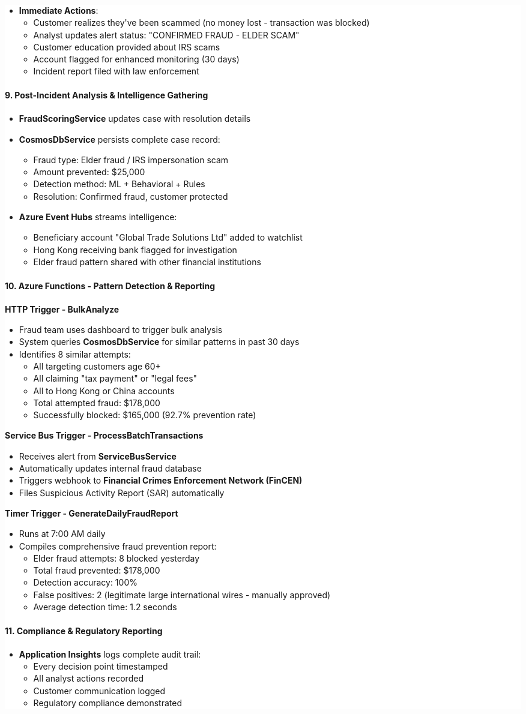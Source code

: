 - **Immediate Actions**:
  - Customer realizes they've been scammed (no money lost - transaction was blocked)
  - Analyst updates alert status: "CONFIRMED FRAUD - ELDER SCAM"
  - Customer education provided about IRS scams
  - Account flagged for enhanced monitoring (30 days)
  - Incident report filed with law enforcement

#### 9. Post-Incident Analysis & Intelligence Gathering
- **FraudScoringService** updates case with resolution details
- **CosmosDbService** persists complete case record:
  - Fraud type: Elder fraud / IRS impersonation scam
  - Amount prevented: $25,000
  - Detection method: ML + Behavioral + Rules
  - Resolution: Confirmed fraud, customer protected

- **Azure Event Hubs** streams intelligence:
  - Beneficiary account "Global Trade Solutions Ltd" added to watchlist
  - Hong Kong receiving bank flagged for investigation
  - Elder fraud pattern shared with other financial institutions

#### 10. Azure Functions - Pattern Detection & Reporting

**HTTP Trigger - BulkAnalyze**
- Fraud team uses dashboard to trigger bulk analysis
- System queries **CosmosDbService** for similar patterns in past 30 days
- Identifies 8 similar attempts:
  - All targeting customers age 60+
  - All claiming "tax payment" or "legal fees"
  - All to Hong Kong or China accounts
  - Total attempted fraud: $178,000
  - Successfully blocked: $165,000 (92.7% prevention rate)

**Service Bus Trigger - ProcessBatchTransactions**
- Receives alert from **ServiceBusService**
- Automatically updates internal fraud database
- Triggers webhook to **Financial Crimes Enforcement Network (FinCEN)**
- Files Suspicious Activity Report (SAR) automatically

**Timer Trigger - GenerateDailyFraudReport**
- Runs at 7:00 AM daily
- Compiles comprehensive fraud prevention report:
  - Elder fraud attempts: 8 blocked yesterday
  - Total fraud prevented: $178,000
  - Detection accuracy: 100%
  - False positives: 2 (legitimate large international wires - manually approved)
  - Average detection time: 1.2 seconds

#### 11. Compliance & Regulatory Reporting
- **Application Insights** logs complete audit trail:
  - Every decision point timestamped
  - All analyst actions recorded
  - Customer communication logged
  - Regulatory compliance demonstrated
